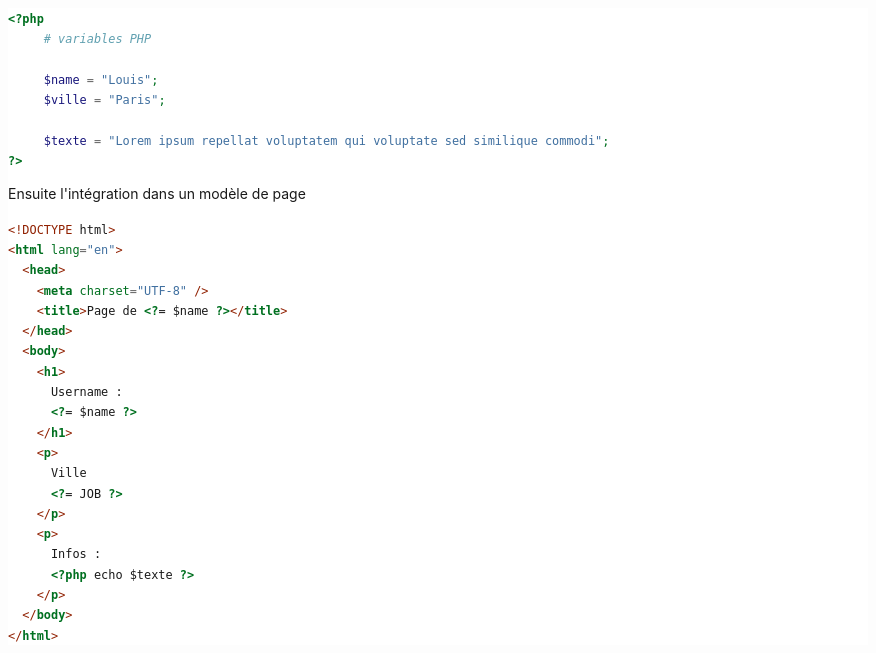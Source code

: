 ```php
<?php
     # variables PHP

     $name = "Louis";
     $ville = "Paris";

     $texte = "Lorem ipsum repellat voluptatem qui voluptate sed similique commodi";
?>
```

Ensuite l'intégration dans un modèle de page

```html
<!DOCTYPE html>
<html lang="en">
  <head>
    <meta charset="UTF-8" />
    <title>Page de <?= $name ?></title>
  </head>
  <body>
    <h1>
      Username :
      <?= $name ?>
    </h1>
    <p>
      Ville
      <?= JOB ?>
    </p>
    <p>
      Infos :
      <?php echo $texte ?>
    </p>
  </body>
</html>
```
